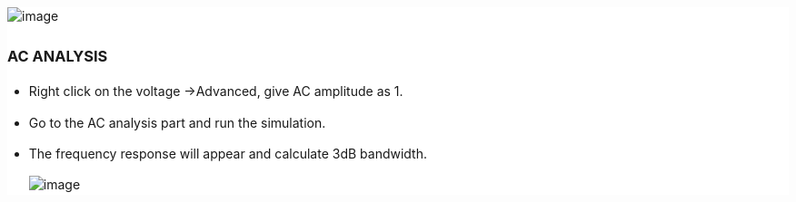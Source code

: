 ![image](https://github.com/user-attachments/assets/1d25c0ae-0036-4926-86d5-fb81e6504952)

### AC ANALYSIS 
  - Right click on the voltage ->Advanced, give AC amplitude as 1.
 - Go to the AC analysis part and run the simulation.
 - The frequency response will appear and calculate 3dB bandwidth.

   ![image](https://github.com/user-attachments/assets/bcc5a742-ed47-4739-9454-eef5b50bd59c)

   












  


        

